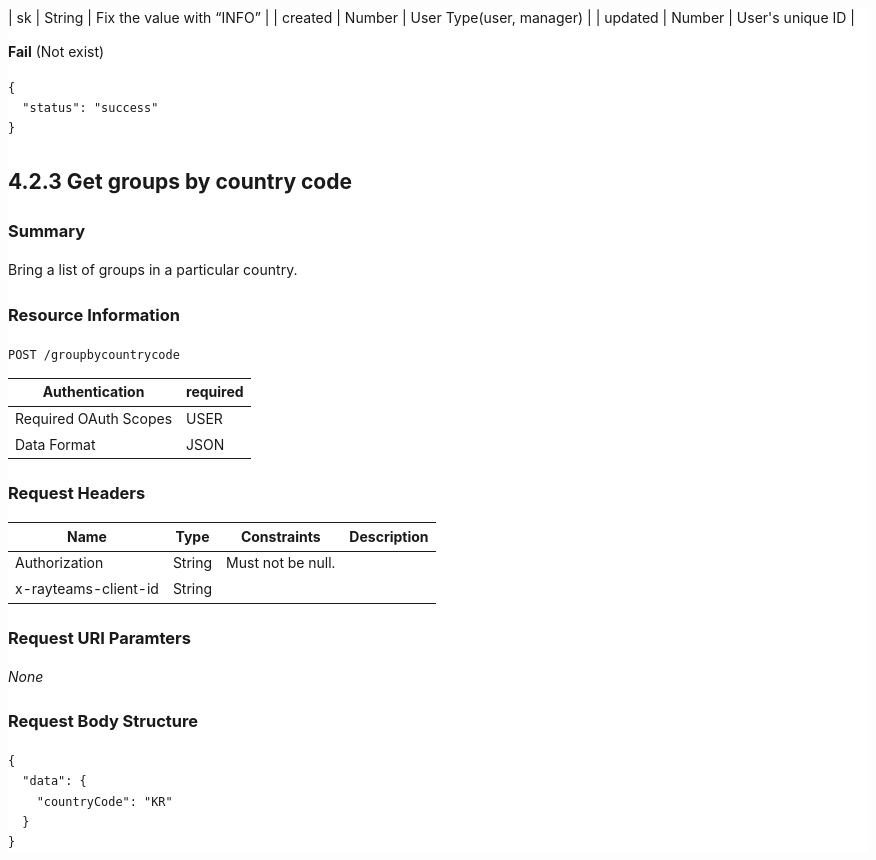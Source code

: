 | sk | String | Fix the value with “INFO” |
| created | Number | User Type(user, manager) |
| updated | Number | User's unique ID |

**Fail** (Not exist)

```
{
  "status": "success"
}
```

## 4.2.3 Get groups by country code

### Summary

Bring a list of groups in a particular country.

### Resource Information

```
POST /groupbycountrycode
```

| Authentication | required |
| --- | --- |
| Required OAuth Scopes | USER |
| Data Format | JSON |

### Request Headers

| Name | Type | Constraints | Description |
| --- | --- | --- | --- |
| Authorization | String | Must not be null. |  |
| x-rayteams-client-id | String |  |  |

### Request URI Paramters

*None*

### Request Body Structure

```
{
  "data": {
    "countryCode": "KR"
  }
}
```
